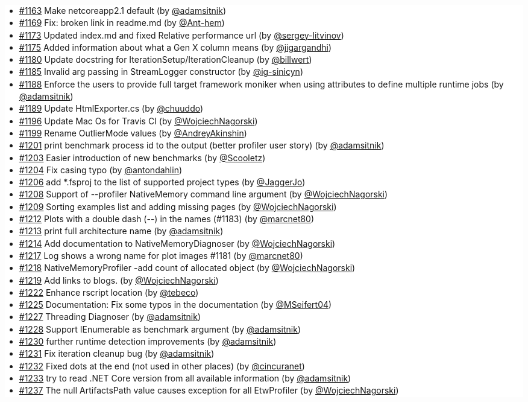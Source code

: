 * [#1163](https://github.com/dotnet/BenchmarkDotNet/pull/1163) Make netcoreapp2.1 default (by [@adamsitnik](https://github.com/adamsitnik))
* [#1169](https://github.com/dotnet/BenchmarkDotNet/pull/1169) Fix: broken link in readme.md (by [@Ant-hem](https://github.com/Ant-hem))
* [#1173](https://github.com/dotnet/BenchmarkDotNet/pull/1173) Updated index.md and fixed Relative performance url (by [@sergey-litvinov](https://github.com/sergey-litvinov))
* [#1175](https://github.com/dotnet/BenchmarkDotNet/pull/1175) Added information about what a Gen X column means (by [@jigargandhi](https://github.com/jigargandhi))
* [#1180](https://github.com/dotnet/BenchmarkDotNet/pull/1180) Update docstring for IterationSetup/IterationCleanup (by [@billwert](https://github.com/billwert))
* [#1185](https://github.com/dotnet/BenchmarkDotNet/pull/1185) Invalid arg passing in StreamLogger constructor (by [@ig-sinicyn](https://github.com/ig-sinicyn))
* [#1188](https://github.com/dotnet/BenchmarkDotNet/pull/1188) Enforce the users to provide full target framework moniker when using attributes to define multiple runtime jobs (by [@adamsitnik](https://github.com/adamsitnik))
* [#1189](https://github.com/dotnet/BenchmarkDotNet/pull/1189) Update HtmlExporter.cs (by [@chuuddo](https://github.com/chuuddo))
* [#1196](https://github.com/dotnet/BenchmarkDotNet/pull/1196) Update Mac Os for Travis CI (by [@WojciechNagorski](https://github.com/WojciechNagorski))
* [#1199](https://github.com/dotnet/BenchmarkDotNet/pull/1199) Rename OutlierMode values (by [@AndreyAkinshin](https://github.com/AndreyAkinshin))
* [#1201](https://github.com/dotnet/BenchmarkDotNet/pull/1201) print benchmark process id to the output (better profiler user story) (by [@adamsitnik](https://github.com/adamsitnik))
* [#1203](https://github.com/dotnet/BenchmarkDotNet/pull/1203) Easier introduction of new benchmarks (by [@Scooletz](https://github.com/Scooletz))
* [#1204](https://github.com/dotnet/BenchmarkDotNet/pull/1204) Fix casing typo (by [@antondahlin](https://github.com/antondahlin))
* [#1206](https://github.com/dotnet/BenchmarkDotNet/pull/1206) add *.fsproj to the list of supported project types (by [@JaggerJo](https://github.com/JaggerJo))
* [#1208](https://github.com/dotnet/BenchmarkDotNet/pull/1208) Support of --profiler NativeMemory command line argument (by [@WojciechNagorski](https://github.com/WojciechNagorski))
* [#1209](https://github.com/dotnet/BenchmarkDotNet/pull/1209) Sorting examples list and adding missing pages (by [@WojciechNagorski](https://github.com/WojciechNagorski))
* [#1212](https://github.com/dotnet/BenchmarkDotNet/pull/1212) Plots with a double dash (--) in the names (#1183) (by [@marcnet80](https://github.com/marcnet80))
* [#1213](https://github.com/dotnet/BenchmarkDotNet/pull/1213) print full architecture name (by [@adamsitnik](https://github.com/adamsitnik))
* [#1214](https://github.com/dotnet/BenchmarkDotNet/pull/1214) Add documentation to NativeMemoryDiagnoser (by [@WojciechNagorski](https://github.com/WojciechNagorski))
* [#1217](https://github.com/dotnet/BenchmarkDotNet/pull/1217) Log shows a wrong name for plot images #1181 (by [@marcnet80](https://github.com/marcnet80))
* [#1218](https://github.com/dotnet/BenchmarkDotNet/pull/1218) NativeMemoryProfiler -add count of allocated object (by [@WojciechNagorski](https://github.com/WojciechNagorski))
* [#1219](https://github.com/dotnet/BenchmarkDotNet/pull/1219) Add links to blogs. (by [@WojciechNagorski](https://github.com/WojciechNagorski))
* [#1222](https://github.com/dotnet/BenchmarkDotNet/pull/1222) Enhance rscript location (by [@tebeco](https://github.com/tebeco))
* [#1225](https://github.com/dotnet/BenchmarkDotNet/pull/1225) Documentation: Fix some typos in the documentation (by [@MSeifert04](https://github.com/MSeifert04))
* [#1227](https://github.com/dotnet/BenchmarkDotNet/pull/1227) Threading Diagnoser (by [@adamsitnik](https://github.com/adamsitnik))
* [#1228](https://github.com/dotnet/BenchmarkDotNet/pull/1228) Support IEnumerable as benchmark argument (by [@adamsitnik](https://github.com/adamsitnik))
* [#1230](https://github.com/dotnet/BenchmarkDotNet/pull/1230) further runtime detection improvements (by [@adamsitnik](https://github.com/adamsitnik))
* [#1231](https://github.com/dotnet/BenchmarkDotNet/pull/1231) Fix iteration cleanup bug (by [@adamsitnik](https://github.com/adamsitnik))
* [#1232](https://github.com/dotnet/BenchmarkDotNet/pull/1232) Fixed dots at the end (not used in other places) (by [@cincuranet](https://github.com/cincuranet))
* [#1233](https://github.com/dotnet/BenchmarkDotNet/pull/1233) try to read .NET Core version from all available information (by [@adamsitnik](https://github.com/adamsitnik))
* [#1237](https://github.com/dotnet/BenchmarkDotNet/pull/1237) The null ArtifactsPath value causes exception for all EtwProfiler (by [@WojciechNagorski](https://github.com/WojciechNagorski))